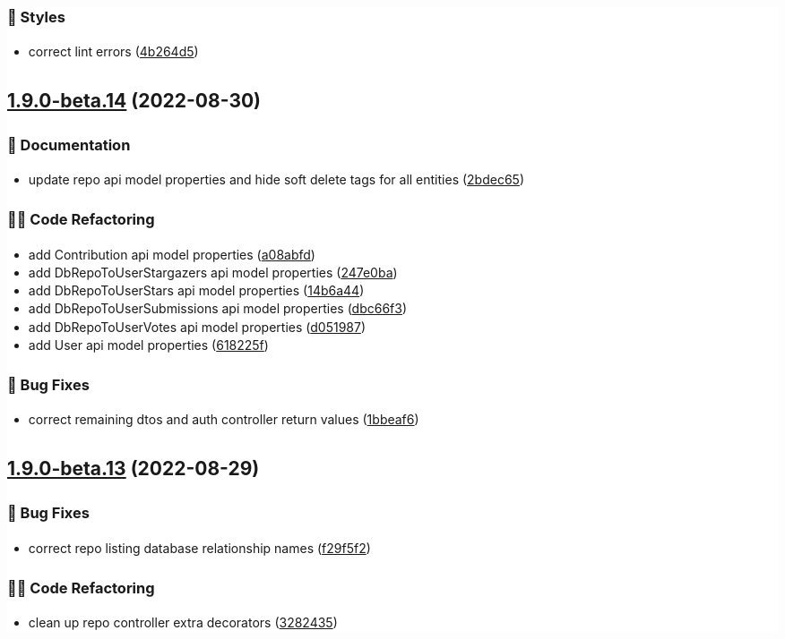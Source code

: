 
### 🎨 Styles

* correct lint errors ([4b264d5](https://github.com/open-sauced/api.opensauced.pizza/commit/4b264d50a0f86376a0910e593c84c28d63dc709c))

## [1.9.0-beta.14](https://github.com/open-sauced/api.opensauced.pizza/compare/v1.9.0-beta.13...v1.9.0-beta.14) (2022-08-30)


### 📝 Documentation

* update repo api model properties and hide soft delete tags for all entities ([2bdec65](https://github.com/open-sauced/api.opensauced.pizza/commit/2bdec651e7bd7b5998f0d55090bf5917ed5cf0a1))


### 🧑‍💻 Code Refactoring

* add Contribution api model properties ([a08abfd](https://github.com/open-sauced/api.opensauced.pizza/commit/a08abfd3b612f06c0f94aacd6fa6071b56315396))
* add DbRepoToUserStargazers api model properties ([247e0ba](https://github.com/open-sauced/api.opensauced.pizza/commit/247e0baa86b1fbb38c52fc35f10a15de3d59f1ed))
* add DbRepoToUserStars api model properties ([14b6a44](https://github.com/open-sauced/api.opensauced.pizza/commit/14b6a446cdd71778fcf2dd86d4bbad0b114dbe39))
* add DbRepoToUserSubmissions api model properties ([dbc66f3](https://github.com/open-sauced/api.opensauced.pizza/commit/dbc66f39f5c66f86bea57dad91770fbd80712a87))
* add DbRepoToUserVotes api model properties ([d051987](https://github.com/open-sauced/api.opensauced.pizza/commit/d0519877168554a908c4a28d455299c624b0138e))
* add User api model properties ([618225f](https://github.com/open-sauced/api.opensauced.pizza/commit/618225f0df60059114017247f67e635d949bf77b))


### 🐛 Bug Fixes

* correct remaining dtos and auth controller return values ([1bbeaf6](https://github.com/open-sauced/api.opensauced.pizza/commit/1bbeaf60b2fe07d5de9fe85a12bb25359e281aa6))

## [1.9.0-beta.13](https://github.com/open-sauced/api.opensauced.pizza/compare/v1.9.0-beta.12...v1.9.0-beta.13) (2022-08-29)


### 🐛 Bug Fixes

* correct repo listing database relationship names ([f29f5f2](https://github.com/open-sauced/api.opensauced.pizza/commit/f29f5f267246d5b9501f9c375a34f320d8b261e9))


### 🧑‍💻 Code Refactoring

* clean up repo controller extra decorators ([3282435](https://github.com/open-sauced/api.opensauced.pizza/commit/3282435f5d662e6d494885faf812fc2a5a9a9071))
